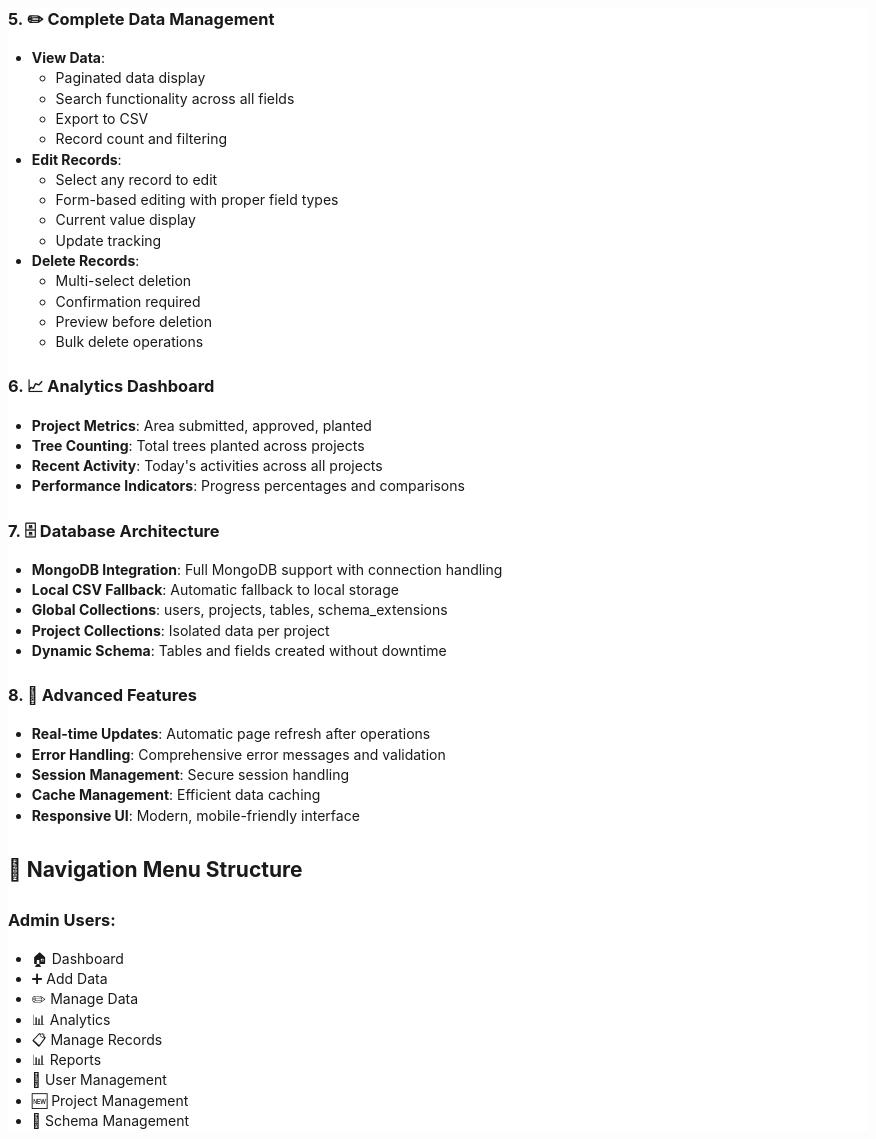 ### 5. ✏️ Complete Data Management
- **View Data**: 
  - Paginated data display
  - Search functionality across all fields
  - Export to CSV
  - Record count and filtering
- **Edit Records**: 
  - Select any record to edit
  - Form-based editing with proper field types
  - Current value display
  - Update tracking
- **Delete Records**: 
  - Multi-select deletion
  - Confirmation required
  - Preview before deletion
  - Bulk delete operations

### 6. 📈 Analytics Dashboard
- **Project Metrics**: Area submitted, approved, planted
- **Tree Counting**: Total trees planted across projects
- **Recent Activity**: Today's activities across all projects
- **Performance Indicators**: Progress percentages and comparisons

### 7. 🗄️ Database Architecture
- **MongoDB Integration**: Full MongoDB support with connection handling
- **Local CSV Fallback**: Automatic fallback to local storage
- **Global Collections**: users, projects, tables, schema_extensions
- **Project Collections**: Isolated data per project
- **Dynamic Schema**: Tables and fields created without downtime

### 8. 🔄 Advanced Features
- **Real-time Updates**: Automatic page refresh after operations
- **Error Handling**: Comprehensive error messages and validation
- **Session Management**: Secure session handling
- **Cache Management**: Efficient data caching
- **Responsive UI**: Modern, mobile-friendly interface

## 🎯 Navigation Menu Structure

### Admin Users:
- 🏠 Dashboard
- ➕ Add Data
- ✏️ Manage Data
- 📊 Analytics
- 📋 Manage Records
- 📊 Reports
- 👥 User Management
- 🆕 Project Management
- 🔧 Schema Management
